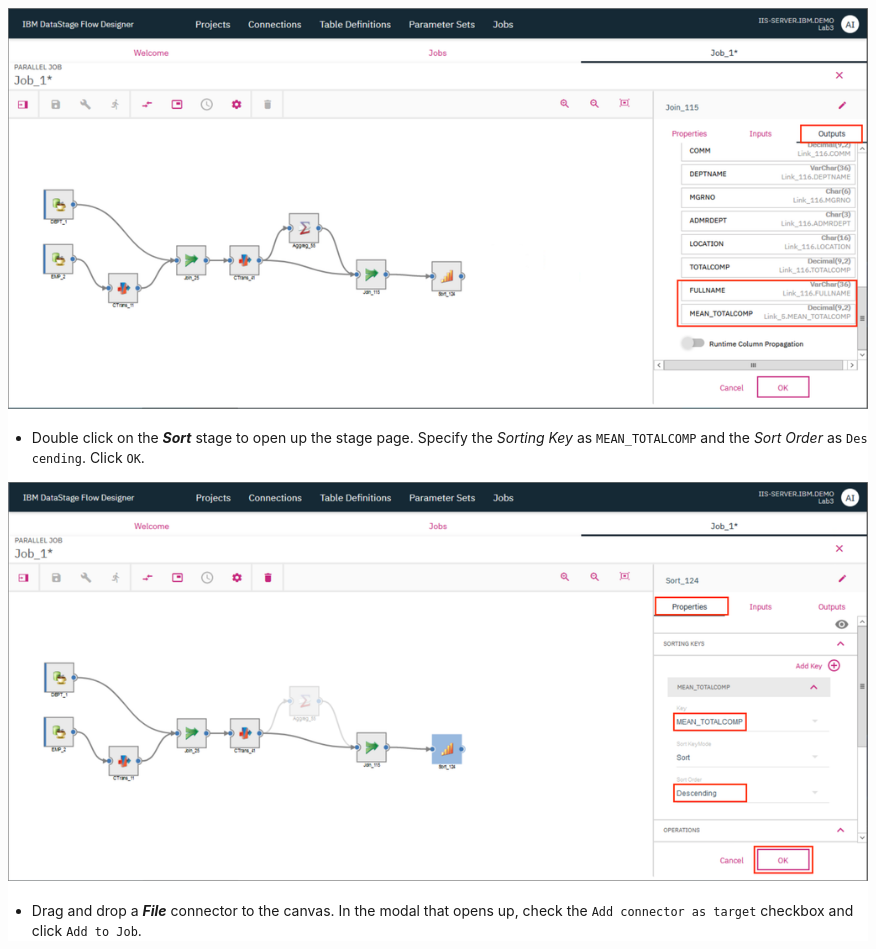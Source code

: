 ![Confirm join stage outputs](images/confirm-join-stage-outputs.png)

* Double click on the ***Sort*** stage to open up the stage page. Specify the *Sorting Key* as `MEAN_TOTALCOMP` and the *Sort Order* as `Descending`. Click `OK`.

![Update sort stage](images/update-sort-stage.png)

* Drag and drop a ***File*** connector to the canvas. In the modal that opens up, check the `Add connector as target` checkbox and click `Add to Job`.
